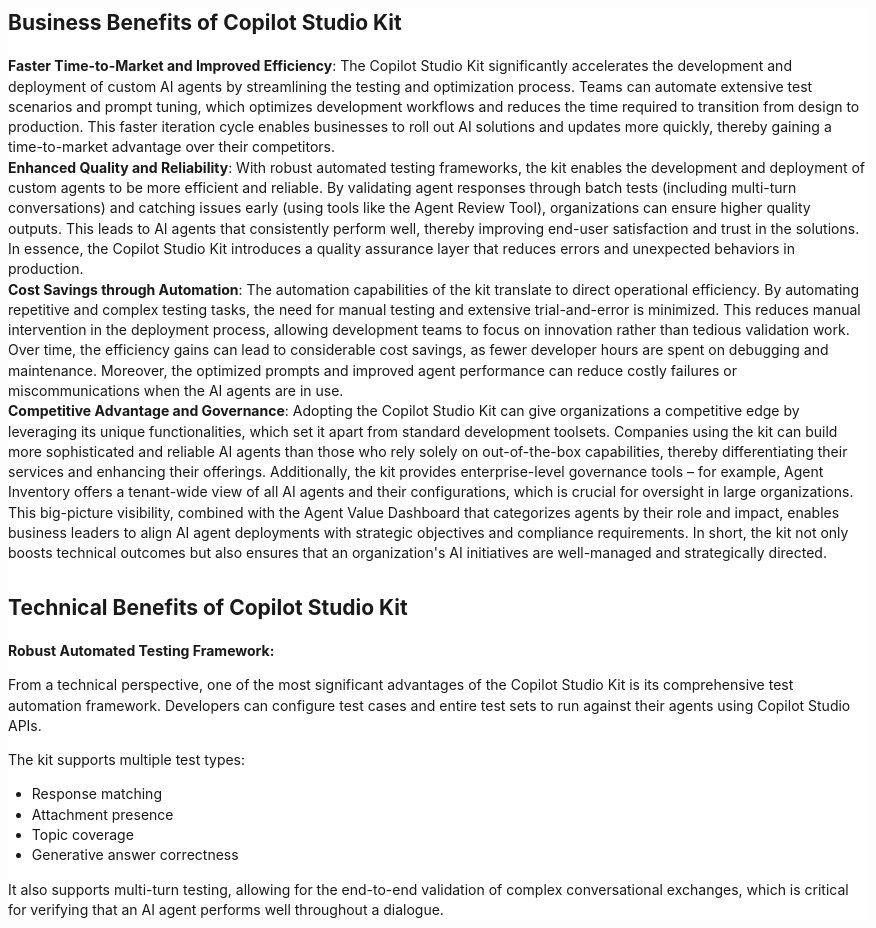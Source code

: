 
## Business Benefits of Copilot Studio Kit

**Faster Time-to-Market and Improved Efficiency**: The Copilot Studio Kit significantly accelerates the development and deployment of custom AI agents by streamlining the testing and optimization process. Teams can automate extensive test scenarios and prompt tuning, which optimizes development workflows and reduces the time required to transition from design to production. This faster iteration cycle enables businesses to roll out AI solutions and updates more quickly, thereby gaining a time-to-market advantage over their competitors.  
**Enhanced Quality and Reliability**: With robust automated testing frameworks, the kit enables the development and deployment of custom agents to be more efficient and reliable. By validating agent responses through batch tests (including multi-turn conversations) and catching issues early (using tools like the Agent Review Tool), organizations can ensure higher quality outputs. This leads to AI agents that consistently perform well, thereby improving end-user satisfaction and trust in the solutions. In essence, the Copilot Studio Kit introduces a quality assurance layer that reduces errors and unexpected behaviors in production.  
**Cost Savings through Automation**: The automation capabilities of the kit translate to direct operational efficiency. By automating repetitive and complex testing tasks, the need for manual testing and extensive trial-and-error is minimized. This reduces manual intervention in the deployment process, allowing development teams to focus on innovation rather than tedious validation work. Over time, the efficiency gains can lead to considerable cost savings, as fewer developer hours are spent on debugging and maintenance. Moreover, the optimized prompts and improved agent performance can reduce costly failures or miscommunications when the AI agents are in use.  
**Competitive Advantage and Governance**: Adopting the Copilot Studio Kit can give organizations a competitive edge by leveraging its unique functionalities, which set it apart from standard development toolsets. Companies using the kit can build more sophisticated and reliable AI agents than those who rely solely on out-of-the-box capabilities, thereby differentiating their services and enhancing their offerings. Additionally, the kit provides enterprise-level governance tools – for example, Agent Inventory offers a tenant-wide view of all AI agents and their configurations, which is crucial for oversight in large organizations. This big-picture visibility, combined with the Agent Value Dashboard that categorizes agents by their role and impact, enables business leaders to align AI agent deployments with strategic objectives and compliance requirements. In short, the kit not only boosts technical outcomes but also ensures that an organization's AI initiatives are well-managed and strategically directed.

## Technical Benefits of Copilot Studio Kit

**Robust Automated Testing Framework:**

From a technical perspective, one of the most significant advantages of the Copilot Studio Kit is its comprehensive test automation framework. Developers can configure test cases and entire test sets to run against their agents using Copilot Studio APIs.

The kit supports multiple test types:
- Response matching
- Attachment presence
- Topic coverage
- Generative answer correctness

It also supports multi-turn testing, allowing for the end-to-end validation of complex conversational exchanges, which is critical for verifying that an AI agent performs well throughout a dialogue.
